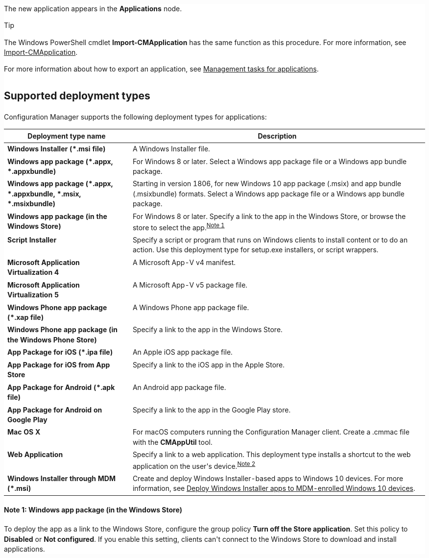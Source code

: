 The new application appears in the **Applications** node.  

> [!TIP]  
>  The Windows PowerShell cmdlet **Import-CMApplication** has the same function as this procedure. For more information, see [Import-CMApplication](https://docs.microsoft.com/powershell/module/configurationmanager/import-cmapplication?view=sccm-ps).  

For more information about how to export an application, see [Management tasks for applications](/sccm/apps/deploy-use/management-tasks-applications). 



## <a name="bkmk_deploy-types"></a> Supported deployment types  

Configuration Manager supports the following deployment types for applications:

| Deployment type name | Description |   
|--------------------------|----------------------|  
| **Windows Installer (\*.msi file)** | A Windows Installer file. |  
| **Windows app package (\*.appx, \*.appxbundle)** | For Windows 8 or later. Select a Windows app package file or a Windows app bundle package. |  
| **Windows app package (\*.appx, \*.appxbundle, \*.msix, \*.msixbundle)** | Starting in version 1806, for new Windows 10 app package (.msix) and app bundle (.msixbundle) formats. Select a Windows app package file or a Windows app bundle package. |  
| **Windows app package (in the Windows Store)** | For Windows 8 or later. Specify a link to the app in the Windows Store, or browse the store to select the app.<sup>[Note 1](#bkmk_note1)</sup> |  
| **Script Installer** | Specify a script or program that runs on Windows clients to install content or to do an action. Use this deployment type for setup.exe installers, or script wrappers. |  
| **Microsoft Application Virtualization 4** | A Microsoft App-V v4 manifest. |  
| **Microsoft Application Virtualization 5** | A Microsoft App-V v5 package file. |  
| **Windows Phone app package (\*.xap file)** | A Windows Phone app package file. |  
| **Windows Phone app package (in the Windows Phone Store)** | Specify a link to the app in the Windows Store. |  
| **App Package for iOS (\*.ipa file)** | An Apple iOS app package file. |  
| **App Package for iOS from App Store** | Specify a link to the iOS app in the Apple Store. |  
| **App Package for Android (\*.apk file)** | An Android app package file. |  
| **App Package for Android on Google Play** | Specify a link to the app in the Google Play store. |  
| **Mac OS X** | For macOS computers running the Configuration Manager client. Create a .cmmac file with the **CMAppUtil** tool. |  
| **Web Application** | Specify a link to a web application. This deployment type installs a shortcut to the web application on the user's device.<sup>[Note 2](#bkmk_note2)</sup> |  
| **Windows Installer through MDM (\*.msi)** | Create and deploy Windows Installer-based apps to Windows 10 devices. For more information, see [Deploy Windows Installer apps to MDM-enrolled Windows 10 devices](/sccm/apps/get-started/creating-windows-applications#bkmk_mdm-msi). |  

#### <a name="bkmk_note1"></a> Note 1: Windows app package (in the Windows Store)
To deploy the app as a link to the Windows Store, configure the group policy **Turn off the Store application**. Set this policy to **Disabled** or **Not configured**. If you enable this setting, clients can't connect to the Windows Store to download and install applications.
